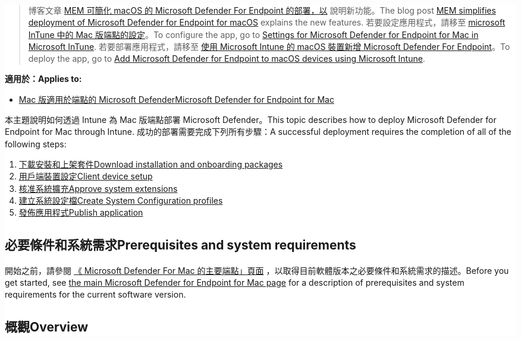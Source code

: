 ><span data-ttu-id="055e0-108">博客文章 [MEM 可簡化 macOS 的 Microsoft Defender For Endpoint 的部署，以](https://techcommunity.microsoft.com/t5/microsoft-endpoint-manager-blog/microsoft-endpoint-manager-simplifies-deployment-of-microsoft/ba-p/1322995) 說明新功能。</span><span class="sxs-lookup"><span data-stu-id="055e0-108">The blog post [MEM simplifies deployment of Microsoft Defender for Endpoint for macOS](https://techcommunity.microsoft.com/t5/microsoft-endpoint-manager-blog/microsoft-endpoint-manager-simplifies-deployment-of-microsoft/ba-p/1322995) explains the new features.</span></span> <span data-ttu-id="055e0-109">若要設定應用程式，請移至 [microsoft InTune 中的 Mac 版端點的設定](https://docs.microsoft.com/mem/intune/protect/antivirus-microsoft-defender-settings-macos)。</span><span class="sxs-lookup"><span data-stu-id="055e0-109">To configure the app, go to [Settings for Microsoft Defender for Endpoint for Mac in Microsoft InTune](https://docs.microsoft.com/mem/intune/protect/antivirus-microsoft-defender-settings-macos).</span></span> <span data-ttu-id="055e0-110">若要部署應用程式，請移至 [使用 Microsoft Intune 的 macOS 裝置新增 Microsoft Defender For Endpoint](https://docs.microsoft.com/mem/intune/apps/apps-advanced-threat-protection-macos)。</span><span class="sxs-lookup"><span data-stu-id="055e0-110">To deploy the app, go to [Add Microsoft Defender for Endpoint to macOS devices using Microsoft Intune](https://docs.microsoft.com/mem/intune/apps/apps-advanced-threat-protection-macos).</span></span>

<span data-ttu-id="055e0-111">**適用於：**</span><span class="sxs-lookup"><span data-stu-id="055e0-111">**Applies to:**</span></span>

- [<span data-ttu-id="055e0-112">Mac 版適用於端點的 Microsoft Defender</span><span class="sxs-lookup"><span data-stu-id="055e0-112">Microsoft Defender for Endpoint for Mac</span></span>](microsoft-defender-endpoint-mac.md)

<span data-ttu-id="055e0-113">本主題說明如何透過 Intune 為 Mac 版端點部署 Microsoft Defender。</span><span class="sxs-lookup"><span data-stu-id="055e0-113">This topic describes how to deploy Microsoft Defender for Endpoint for Mac through Intune.</span></span> <span data-ttu-id="055e0-114">成功的部署需要完成下列所有步驟：</span><span class="sxs-lookup"><span data-stu-id="055e0-114">A successful deployment requires the completion of all of the following steps:</span></span>

1. [<span data-ttu-id="055e0-115">下載安裝和上架套件</span><span class="sxs-lookup"><span data-stu-id="055e0-115">Download installation and onboarding packages</span></span>](#download-installation-and-onboarding-packages)
1. [<span data-ttu-id="055e0-116">用戶端裝置設定</span><span class="sxs-lookup"><span data-stu-id="055e0-116">Client device setup</span></span>](#client-device-setup)
1. [<span data-ttu-id="055e0-117">核准系統擴充</span><span class="sxs-lookup"><span data-stu-id="055e0-117">Approve system extensions</span></span>](#approve-system-extensions)
1. [<span data-ttu-id="055e0-118">建立系統設定檔</span><span class="sxs-lookup"><span data-stu-id="055e0-118">Create System Configuration profiles</span></span>](#create-system-configuration-profiles)
1. [<span data-ttu-id="055e0-119">發佈應用程式</span><span class="sxs-lookup"><span data-stu-id="055e0-119">Publish application</span></span>](#publish-application)

## <a name="prerequisites-and-system-requirements"></a><span data-ttu-id="055e0-120">必要條件和系統需求</span><span class="sxs-lookup"><span data-stu-id="055e0-120">Prerequisites and system requirements</span></span>

<span data-ttu-id="055e0-121">開始之前，請參閱 [《 Microsoft Defender For Mac 的主要端點」頁面](microsoft-defender-endpoint-mac.md) ，以取得目前軟體版本之必要條件和系統需求的描述。</span><span class="sxs-lookup"><span data-stu-id="055e0-121">Before you get started, see [the main Microsoft Defender for Endpoint for Mac page](microsoft-defender-endpoint-mac.md) for a description of prerequisites and system requirements for the current software version.</span></span>

## <a name="overview"></a><span data-ttu-id="055e0-122">概觀</span><span class="sxs-lookup"><span data-stu-id="055e0-122">Overview</span></span>
